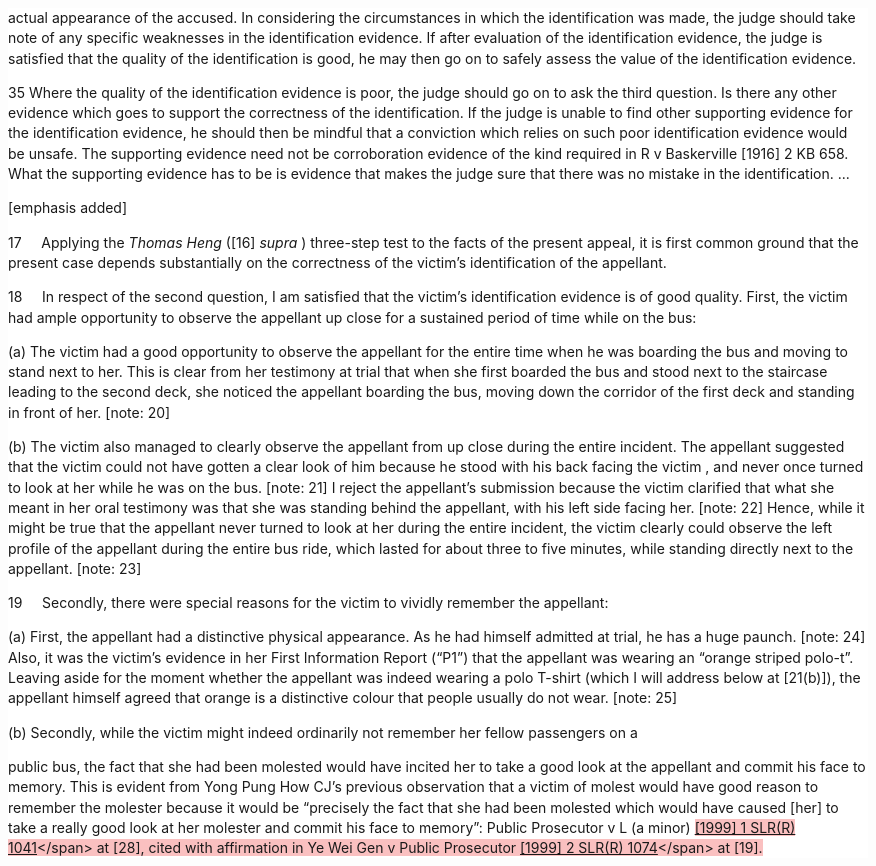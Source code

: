 
 actual appearance of the accused. In considering the circumstances in which the identification was made, the judge should take note of any specific weaknesses in the identification evidence. If after evaluation of the identification evidence, the judge is satisfied that the quality of the identification is good, he may then go on to safely assess the value of the identification evidence. 

 35 Where the quality of the identification evidence is poor, the judge should go on to ask the third question. Is there any other evidence which goes to support the correctness of the identification. If the judge is unable to find other supporting evidence for the identification evidence, he should then be mindful that a conviction which relies on such poor identification evidence would be unsafe. The supporting evidence need not be corroboration evidence of the kind required in R v Baskerville [1916] 2 KB 658. What the supporting evidence has to be is evidence that makes the judge sure that there was no mistake in the identification. ... 

 [emphasis added] 

17     Applying the _Thomas Heng_ ([16] _supra_ ) three-step test to the facts of the present appeal, it is first common ground that the present case depends substantially on the correctness of the victim’s identification of the appellant. 

18     In respect of the second question, I am satisfied that the victim’s identification evidence is of good quality. First, the victim had ample opportunity to observe the appellant up close for a sustained period of time while on the bus: 

 (a) The victim had a good opportunity to observe the appellant for the entire time when he was boarding the bus and moving to stand next to her. This is clear from her testimony at trial that when she first boarded the bus and stood next to the staircase leading to the second deck, she noticed the appellant boarding the bus, moving down the corridor of the first deck and standing in front of her. [note: 20] 

 (b) The victim also managed to clearly observe the appellant from up close during the entire incident. The appellant suggested that the victim could not have gotten a clear look of him because he stood with his back facing the victim , and never once turned to look at her while he was on the bus. [note: 21] I reject the appellant’s submission because the victim clarified that what she meant in her oral testimony was that she was standing behind the appellant, with his left side facing her. [note: 22] Hence, while it might be true that the appellant never turned to look at her during the entire incident, the victim clearly could observe the left profile of the appellant during the entire bus ride, which lasted for about three to five minutes, while standing directly next to the appellant. [note: 23] 

19     Secondly, there were special reasons for the victim to vividly remember the appellant: 

 (a) First, the appellant had a distinctive physical appearance. As he had himself admitted at trial, he has a huge paunch. [note: 24] Also, it was the victim’s evidence in her First Information Report (“P1”) that the appellant was wearing an “orange striped polo-t”. Leaving aside for the moment whether the appellant was indeed wearing a polo T-shirt (which I will address below at [21(b)]), the appellant himself agreed that orange is a distinctive colour that people usually do not wear. [note: 25] 

 (b) Secondly, while the victim might indeed ordinarily not remember her fellow passengers on a 


 public bus, the fact that she had been molested would have incited her to take a good look at the appellant and commit his face to memory. This is evident from Yong Pung How CJ’s previous observation that a victim of molest would have good reason to remember the molester because it would be “precisely the fact that she had been molested which would have caused [her] to take a really good look at her molester and commit his face to memory”: Public Prosecutor v L (a minor) <span style="background-color: #FAC0C0">[[1999] 1 SLR(R) 1041]("https://www.open.gov.sg")</span> at [28], cited with affirmation in Ye Wei Gen v Public Prosecutor <span style="background-color: #FAC0C0">[[1999] 2 SLR(R) 1074]("https://www.open.gov.sg")</span> at [19]. 

